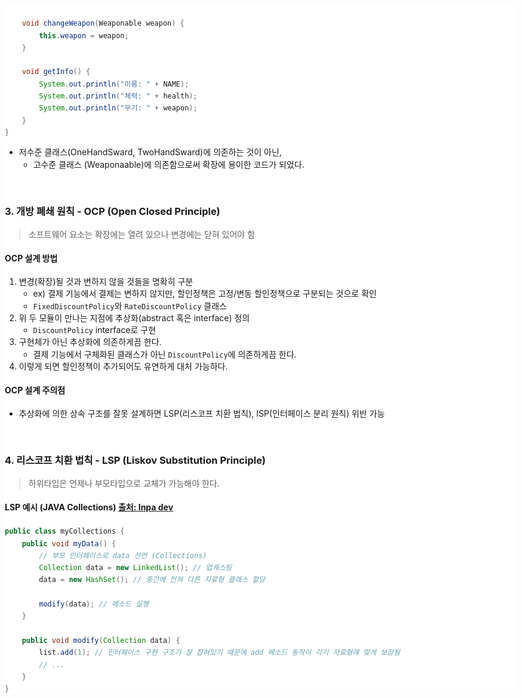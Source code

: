 ```java

    void changeWeapon(Weaponable weapon) {
        this.weapon = weapon;
    }

    void getInfo() {
        System.out.println("이름: " + NAME);
        System.out.println("체력: " + health);
        System.out.println("무기: " + weapon);
    }
}
```
- 저수준 클래스(OneHandSward, TwoHandSward)에 의존하는 것이 아닌,
  - 고수준 클래스 (Weaponaable)에 의존함으로써 확장에 용이한 코드가 되었다.
  
<br />

### 3. 개방 폐쇄 원칙 - OCP (Open Closed Principle)
> 소프트웨어 요소는 확장에는 열려 있으나 변경에는 닫혀 있어야 함

#### OCP 설계 방법
1) 변경(확장)될 것과 변하지 않을 것들을 명확히 구분
   - ex) 결제 기능에서 결제는 변하지 않지만, 할인정책은 고정/변동 할인정책으로 구분되는 것으로 확인
   - `FixedDiscountPolicy`와 `RateDiscountPolicy` 클래스
2) 위 두 모듈이 만나는 지점에 추상화(abstract 혹은 interface) 정의
   - `DiscountPolicy` interface로 구현
3) 구현체가 아닌 추상화에 의존하게끔 한다.
   - 결제 기능에서 구체화된 클래스가 아닌 `DiscountPolicy`에 의존하게끔 한다.
4) 이렇게 되면 할인정책이 추가되어도 유연하게 대처 가능하다.

#### OCP 설계 주의점
- 추상화에 의한 상속 구조를 잘못 설계하면 LSP(리스코프 치환 법칙), ISP(인터페이스 분리 원칙) 위반 가능

<br />

### 4. 리스코프 치환 법칙 - LSP (Liskov Substitution Principle)
> 하위타입은 언제나 부모타입으로 교체가 가능해야 한다.

#### LSP 예시 (JAVA Collections)  [출처: Inpa dev](https://inpa.tistory.com/entry/OOP-%F0%9F%92%A0-%EC%95%84%EC%A3%BC-%EC%89%BD%EA%B2%8C-%EC%9D%B4%ED%95%B4%ED%95%98%EB%8A%94-LSP-%EB%A6%AC%EC%8A%A4%EC%BD%94%ED%94%84-%EC%B9%98%ED%99%98-%EC%9B%90%EC%B9%99)
```java
public class myCollections {
	public void myData() {
		// 부모 인터페이스로 data 선언 (Collections)
		Collection data = new LinkedList(); // 업캐스팅
		data = new HashSet(); // 중간에 전혀 다른 자료형 클래스 할당

		modify(data); // 메소드 실행
	}

	public void modify(Collection data) {
		list.add(1); // 인터페이스 구현 구조가 잘 잡혀있기 때문에 add 메소드 동작이 각기 자료형에 맞게 보장됨
		// ...
	}
}
```
